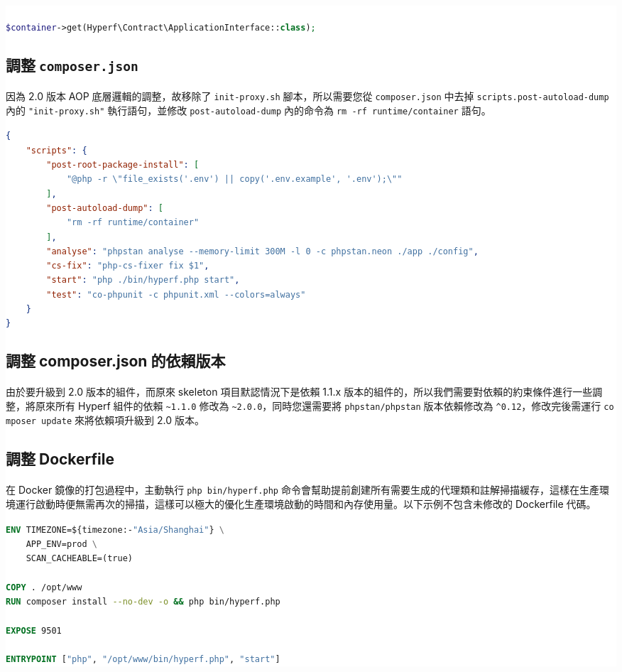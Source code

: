 ```php

$container->get(Hyperf\Contract\ApplicationInterface::class);

```

## 調整 `composer.json`

因為 2.0 版本 AOP 底層邏輯的調整，故移除了 `init-proxy.sh` 腳本，所以需要您從 `composer.json` 中去掉 `scripts.post-autoload-dump` 內的 `"init-proxy.sh"` 執行語句，並修改 `post-autoload-dump` 內的命令為 `rm -rf runtime/container` 語句。

```json
{
    "scripts": {
        "post-root-package-install": [
            "@php -r \"file_exists('.env') || copy('.env.example', '.env');\""
        ],
        "post-autoload-dump": [
            "rm -rf runtime/container"
        ],
        "analyse": "phpstan analyse --memory-limit 300M -l 0 -c phpstan.neon ./app ./config",
        "cs-fix": "php-cs-fixer fix $1",
        "start": "php ./bin/hyperf.php start",
        "test": "co-phpunit -c phpunit.xml --colors=always"
    }
}

```

## 調整 composer.json 的依賴版本

由於要升級到 2.0 版本的組件，而原來 skeleton 項目默認情況下是依賴 1.1.x 版本的組件的，所以我們需要對依賴的約束條件進行一些調整，將原來所有 Hyperf 組件的依賴 `~1.1.0` 修改為 `~2.0.0`，同時您還需要將 `phpstan/phpstan` 版本依賴修改為 `^0.12`，修改完後需運行 `composer update` 來將依賴項升級到 2.0 版本。

## 調整 Dockerfile

在 Docker 鏡像的打包過程中，主動執行 `php bin/hyperf.php` 命令會幫助提前創建所有需要生成的代理類和註解掃描緩存，這樣在生產環境運行啟動時便無需再次的掃描，這樣可以極大的優化生產環境啟動的時間和內存使用量。以下示例不包含未修改的 Dockerfile 代碼。

```dockerfile
ENV TIMEZONE=${timezone:-"Asia/Shanghai"} \
    APP_ENV=prod \
    SCAN_CACHEABLE=(true)

COPY . /opt/www
RUN composer install --no-dev -o && php bin/hyperf.php

EXPOSE 9501

ENTRYPOINT ["php", "/opt/www/bin/hyperf.php", "start"]
```
